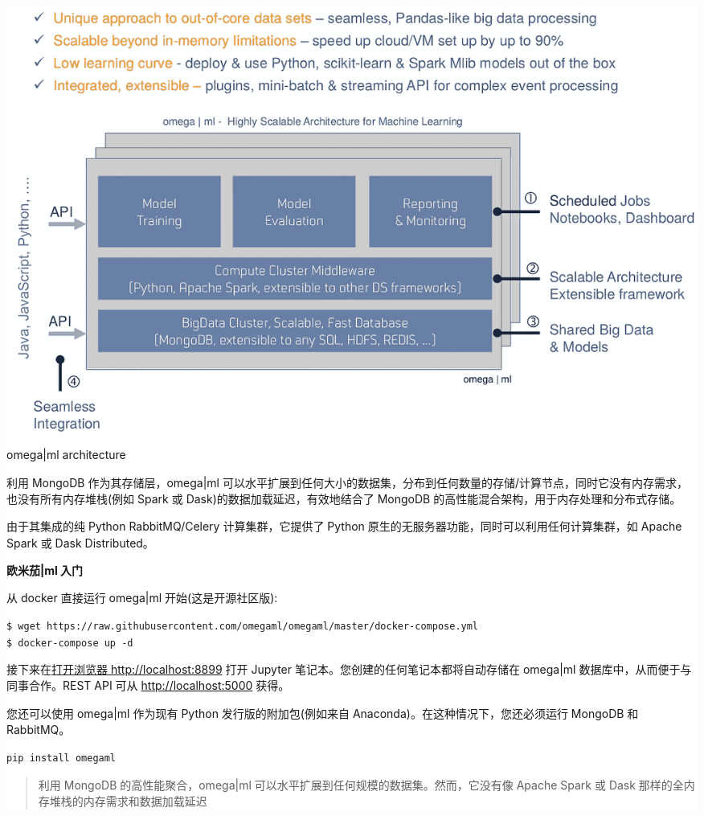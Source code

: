 ![](img/dd287819c6c1039bad45a8168a34dfcb.png)

omega|ml architecture

利用 MongoDB 作为其存储层，omega|ml 可以水平扩展到任何大小的数据集，分布到任何数量的存储/计算节点，同时它没有内存需求，也没有所有内存堆栈(例如 Spark 或 Dask)的数据加载延迟，有效地结合了 MongoDB 的高性能混合架构，用于内存处理和分布式存储。

由于其集成的纯 Python RabbitMQ/Celery 计算集群，它提供了 Python 原生的无服务器功能，同时可以利用任何计算集群，如 Apache Spark 或 Dask Distributed。

**欧米茄|ml 入门**

从 docker 直接运行 omega|ml 开始(这是开源社区版):

```
$ wget https://raw.githubusercontent.com/omegaml/omegaml/master/docker-compose.yml
$ docker-compose up -d
```

接下来在[打开浏览器 http://localhost:8899](http://localhost:8899/) 打开 Jupyter 笔记本。您创建的任何笔记本都将自动存储在 omega|ml 数据库中，从而便于与同事合作。REST API 可从 [http://localhost:5000](http://localhost:5000/) 获得。

您还可以使用 omega|ml 作为现有 Python 发行版的附加包(例如来自 Anaconda)。在这种情况下，您还必须运行 MongoDB 和 RabbitMQ。

```
pip install omegaml
```

> 利用 MongoDB 的高性能聚合，omega|ml 可以水平扩展到任何规模的数据集。然而，它没有像 Apache Spark 或 Dask 那样的全内存堆栈的内存需求和数据加载延迟
